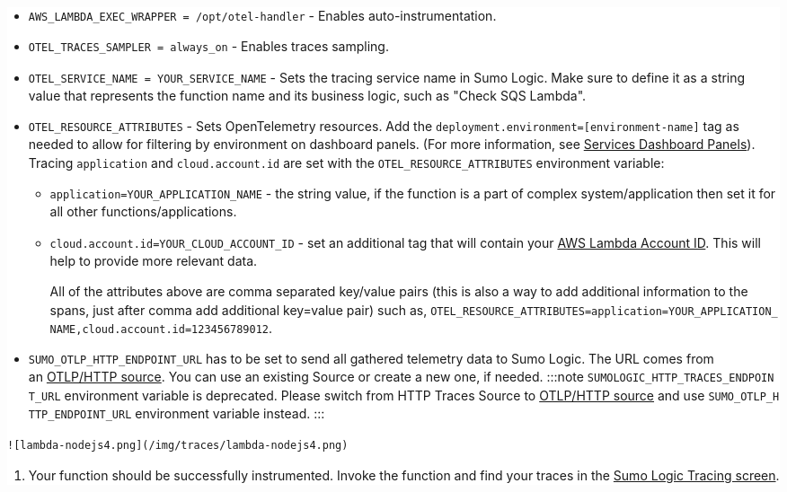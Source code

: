    * `AWS_LAMBDA_EXEC_WRAPPER = /opt/otel-handler` - Enables auto-instrumentation.
   * `OTEL_TRACES_SAMPLER = always_on` - Enables traces sampling.
   * `OTEL_SERVICE_NAME = YOUR_SERVICE_NAME` - Sets the tracing service name in Sumo Logic. Make sure to define it as a string value that represents the function name and its business logic, such as "Check SQS Lambda".
   * `OTEL_RESOURCE_ATTRIBUTES` - Sets OpenTelemetry resources. Add the `deployment.environment=[environment-name]` tag as needed to allow for filtering by environment on dashboard panels. (For more information, see [Services Dashboard Panels](/docs/apm/traces/services-list-map#services-dashboard-panels)). Tracing `application` and `cloud.account.id` are set with the `OTEL_RESOURCE_ATTRIBUTES` environment variable:

     * `application=YOUR_APPLICATION_NAME` - the string value, if the function is a part of complex system/application then set it for all other functions/applications.
     * `cloud.account.id=YOUR_CLOUD_ACCOUNT_ID` - set an additional tag that will contain your [AWS Lambda Account ID](https://docs.aws.amazon.com/general/latest/gr/acct-identifiers.html). This will help to provide more relevant data.   

        All of the attributes above are comma separated key/value pairs (this is also a way to add additional information to the spans, just after comma add additional key=value pair) such as, `OTEL_RESOURCE_ATTRIBUTES=application=YOUR_APPLICATION_NAME,cloud.account.id=123456789012`.

   * `SUMO_OTLP_HTTP_ENDPOINT_URL` has to be set to send all gathered telemetry data to Sumo Logic. The URL comes from an [OTLP/HTTP source](/docs/send-data/hosted-collectors/http-source/otlp.md). You can use an existing Source or create a new one, if needed.
    :::note
    `SUMOLOGIC_HTTP_TRACES_ENDPOINT_URL` environment variable is deprecated. Please switch from HTTP Traces Source to [OTLP/HTTP source](/docs/send-data/hosted-collectors/http-source/otlp.md) and use `SUMO_OTLP_HTTP_ENDPOINT_URL` environment variable instead.
    :::

    ![lambda-nodejs4.png](/img/traces/lambda-nodejs4.png)

1. Your function should be successfully instrumented. Invoke the function and find your traces in the [Sumo Logic Tracing screen](/docs/apm/traces/view-and-investigate-traces).
